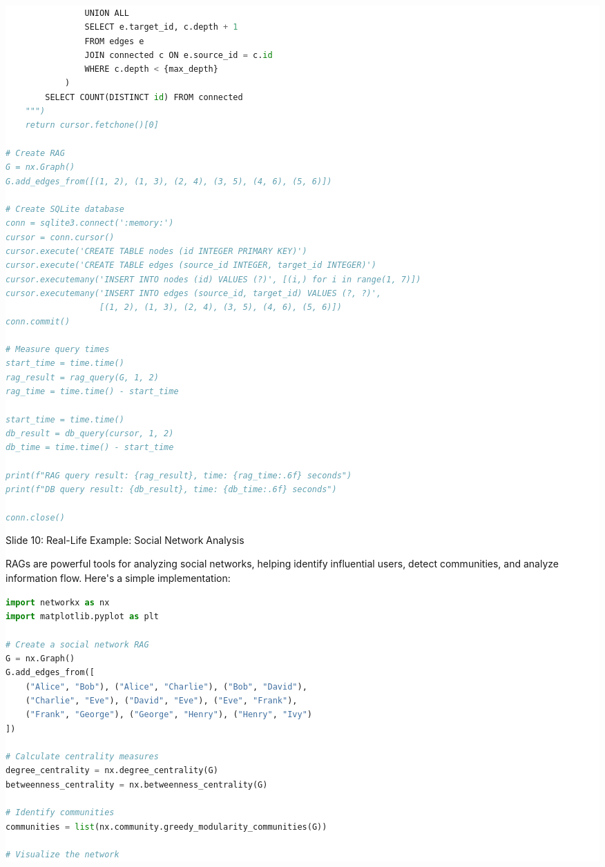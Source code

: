 ```python
                UNION ALL
                SELECT e.target_id, c.depth + 1
                FROM edges e
                JOIN connected c ON e.source_id = c.id
                WHERE c.depth < {max_depth}
            )
        SELECT COUNT(DISTINCT id) FROM connected
    """)
    return cursor.fetchone()[0]

# Create RAG
G = nx.Graph()
G.add_edges_from([(1, 2), (1, 3), (2, 4), (3, 5), (4, 6), (5, 6)])

# Create SQLite database
conn = sqlite3.connect(':memory:')
cursor = conn.cursor()
cursor.execute('CREATE TABLE nodes (id INTEGER PRIMARY KEY)')
cursor.execute('CREATE TABLE edges (source_id INTEGER, target_id INTEGER)')
cursor.executemany('INSERT INTO nodes (id) VALUES (?)', [(i,) for i in range(1, 7)])
cursor.executemany('INSERT INTO edges (source_id, target_id) VALUES (?, ?)', 
                   [(1, 2), (1, 3), (2, 4), (3, 5), (4, 6), (5, 6)])
conn.commit()

# Measure query times
start_time = time.time()
rag_result = rag_query(G, 1, 2)
rag_time = time.time() - start_time

start_time = time.time()
db_result = db_query(cursor, 1, 2)
db_time = time.time() - start_time

print(f"RAG query result: {rag_result}, time: {rag_time:.6f} seconds")
print(f"DB query result: {db_result}, time: {db_time:.6f} seconds")

conn.close()
```

Slide 10: Real-Life Example: Social Network Analysis

RAGs are powerful tools for analyzing social networks, helping identify influential users, detect communities, and analyze information flow. Here's a simple implementation:

```python
import networkx as nx
import matplotlib.pyplot as plt

# Create a social network RAG
G = nx.Graph()
G.add_edges_from([
    ("Alice", "Bob"), ("Alice", "Charlie"), ("Bob", "David"),
    ("Charlie", "Eve"), ("David", "Eve"), ("Eve", "Frank"),
    ("Frank", "George"), ("George", "Henry"), ("Henry", "Ivy")
])

# Calculate centrality measures
degree_centrality = nx.degree_centrality(G)
betweenness_centrality = nx.betweenness_centrality(G)

# Identify communities
communities = list(nx.community.greedy_modularity_communities(G))

# Visualize the network
```